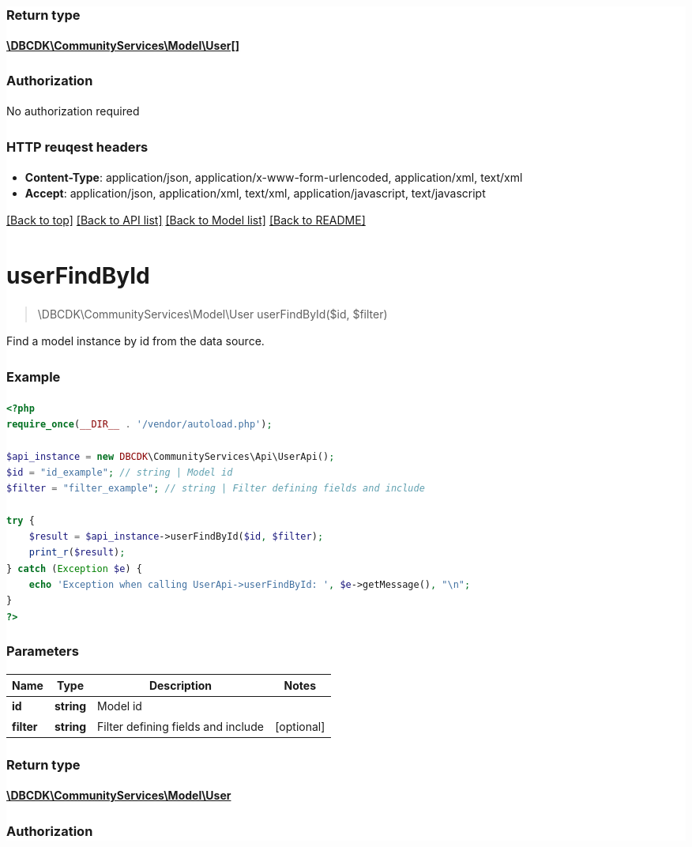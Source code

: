 ### Return type

[**\DBCDK\CommunityServices\Model\User[]**](User.md)

### Authorization

No authorization required

### HTTP reuqest headers

 - **Content-Type**: application/json, application/x-www-form-urlencoded, application/xml, text/xml
 - **Accept**: application/json, application/xml, text/xml, application/javascript, text/javascript

[[Back to top]](#) [[Back to API list]](../README.md#documentation-for-api-endpoints) [[Back to Model list]](../README.md#documentation-for-models) [[Back to README]](../README.md)

# **userFindById**
> \DBCDK\CommunityServices\Model\User userFindById($id, $filter)

Find a model instance by id from the data source.

### Example 
```php
<?php
require_once(__DIR__ . '/vendor/autoload.php');

$api_instance = new DBCDK\CommunityServices\Api\UserApi();
$id = "id_example"; // string | Model id
$filter = "filter_example"; // string | Filter defining fields and include

try { 
    $result = $api_instance->userFindById($id, $filter);
    print_r($result);
} catch (Exception $e) {
    echo 'Exception when calling UserApi->userFindById: ', $e->getMessage(), "\n";
}
?>
```

### Parameters

Name | Type | Description  | Notes
------------- | ------------- | ------------- | -------------
 **id** | **string**| Model id | 
 **filter** | **string**| Filter defining fields and include | [optional] 

### Return type

[**\DBCDK\CommunityServices\Model\User**](User.md)

### Authorization
